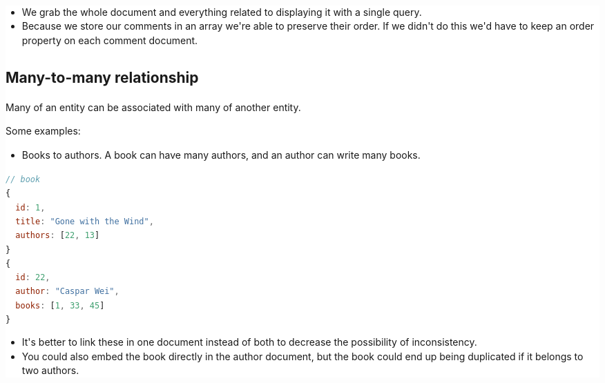 * We grab the whole document and everything related to displaying it with a single query.
* Because we store our comments in an array we're able to preserve their order. If we didn't do this we'd have to keep an order property on each comment document.

## Many-to-many relationship

Many of an entity can be associated with many of another entity.

Some examples:

* Books to authors. A book can have many authors, and an author can write many books.

```javascript
// book
{
  id: 1,
  title: "Gone with the Wind",
  authors: [22, 13]
}
{
  id: 22,
  author: "Caspar Wei",
  books: [1, 33, 45]
}
```

* It's better to link these in one document instead of both to decrease the possibility of inconsistency.
* You could also embed the book directly in the author document, but the book could end up being duplicated if it belongs to two authors.